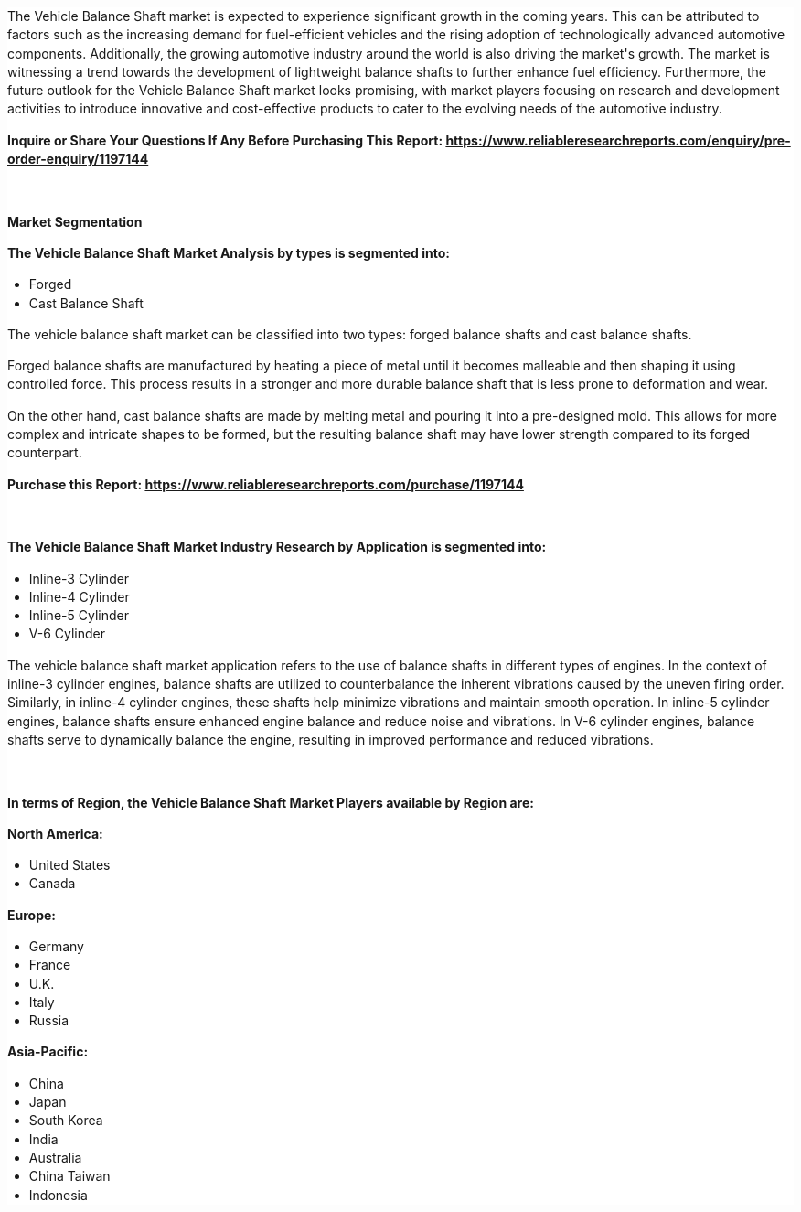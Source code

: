 <p><p>The Vehicle Balance Shaft market is expected to experience significant growth in the coming years. This can be attributed to factors such as the increasing demand for fuel-efficient vehicles and the rising adoption of technologically advanced automotive components. Additionally, the growing automotive industry around the world is also driving the market's growth. The market is witnessing a trend towards the development of lightweight balance shafts to further enhance fuel efficiency. Furthermore, the future outlook for the Vehicle Balance Shaft market looks promising, with market players focusing on research and development activities to introduce innovative and cost-effective products to cater to the evolving needs of the automotive industry.</p></p>
<p><strong>Inquire or Share Your Questions If Any Before Purchasing This Report: <a href="https://www.reliableresearchreports.com/enquiry/pre-order-enquiry/1197144">https://www.reliableresearchreports.com/enquiry/pre-order-enquiry/1197144</a></strong></p>
<p>&nbsp;</p>
<p><strong>Market Segmentation</strong></p>
<p><strong>The Vehicle Balance Shaft Market Analysis by types is segmented into:</strong></p>
<p><ul><li>Forged</li><li>Cast Balance Shaft</li></ul></p>
<p><p>The vehicle balance shaft market can be classified into two types: forged balance shafts and cast balance shafts. </p><p>Forged balance shafts are manufactured by heating a piece of metal until it becomes malleable and then shaping it using controlled force. This process results in a stronger and more durable balance shaft that is less prone to deformation and wear. </p><p>On the other hand, cast balance shafts are made by melting metal and pouring it into a pre-designed mold. This allows for more complex and intricate shapes to be formed, but the resulting balance shaft may have lower strength compared to its forged counterpart.</p></p>
<p><strong>Purchase this Report:&nbsp;<a href="https://www.reliableresearchreports.com/purchase/1197144">https://www.reliableresearchreports.com/purchase/1197144</a></strong></p>
<p>&nbsp;</p>
<p><strong>The Vehicle Balance Shaft Market Industry Research by Application is segmented into:</strong></p>
<p><ul><li>Inline-3 Cylinder</li><li>Inline-4 Cylinder</li><li>Inline-5 Cylinder</li><li>V-6 Cylinder</li></ul></p>
<p><p>The vehicle balance shaft market application refers to the use of balance shafts in different types of engines. In the context of inline-3 cylinder engines, balance shafts are utilized to counterbalance the inherent vibrations caused by the uneven firing order. Similarly, in inline-4 cylinder engines, these shafts help minimize vibrations and maintain smooth operation. In inline-5 cylinder engines, balance shafts ensure enhanced engine balance and reduce noise and vibrations. In V-6 cylinder engines, balance shafts serve to dynamically balance the engine, resulting in improved performance and reduced vibrations.</p></p>
<p>&nbsp;</p>
<p><strong>In terms of Region, the Vehicle Balance Shaft Market Players available by Region are:</strong></p>
<p>
    <p> <strong> North America: </strong>
        <ul>
            <li>United States</li>
            <li>Canada</li>
        </ul>
        </p> 
    <p> <strong> Europe: </strong>
        <ul>
            <li>Germany</li>
            <li>France</li>
            <li>U.K.</li>
            <li>Italy</li>
            <li>Russia</li>
        </ul>
        </p> 
    <p> <strong> Asia-Pacific: </strong>
        <ul>
            <li>China</li>
            <li>Japan</li>
            <li>South Korea</li>
            <li>India</li>
            <li>Australia</li>
            <li>China Taiwan</li>
            <li>Indonesia</li>